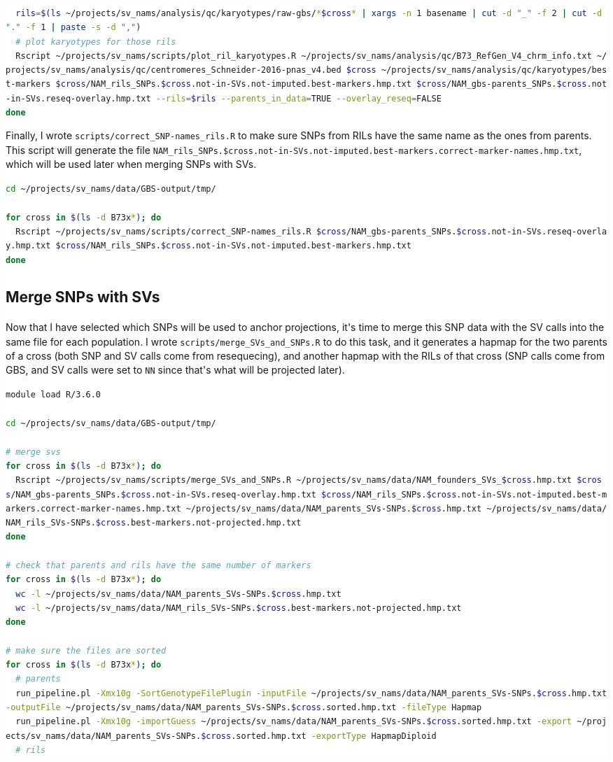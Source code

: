 ```bash
  rils=$(ls ~/projects/sv_nams/analysis/qc/karyotypes/raw-gbs/*$cross* | xargs -n 1 basename | cut -d "_" -f 2 | cut -d "." -f 1 | paste -s -d ",")
  # plot karyotypes for those rils
  Rscript ~/projects/sv_nams/scripts/plot_ril_karyotypes.R ~/projects/sv_nams/analysis/qc/B73_RefGen_V4_chrm_info.txt ~/projects/sv_nams/analysis/qc/centromeres_Schneider-2016-pnas_v4.bed $cross ~/projects/sv_nams/analysis/qc/karyotypes/best-markers $cross/NAM_rils_SNPs.$cross.not-in-SVs.not-imputed.best-markers.hmp.txt $cross/NAM_gbs-parents_SNPs.$cross.not-in-SVs.reseq-overlay.hmp.txt --rils=$rils --parents_in_data=TRUE --overlay_reseq=FALSE
done
```

Finally, I wrote `scripts/correct_SNP-names_rils.R` to make sure SNPs from RILs have the same name as the ones from parents. This script will generate the file `NAM_rils_SNPs.$cross.not-in-SVs.not-imputed.best-markers.correct-marker-names.hmp.txt`, which will be used later when merging SNPs with SVs.

```bash
cd ~/projects/sv_nams/data/GBS-output/tmp/

for cross in $(ls -d B73x*); do
  Rscript ~/projects/sv_nams/scripts/correct_SNP-names_rils.R $cross/NAM_gbs-parents_SNPs.$cross.not-in-SVs.reseq-overlay.hmp.txt $cross/NAM_rils_SNPs.$cross.not-in-SVs.not-imputed.best-markers.hmp.txt
done
```


## Merge SNPs with SVs

Now that I have selected which SNPs will be used to anchor projections, it's time to merge this SNP data with the SV calls into the same file for each population. I wrote `scripts/merge_SVs_and_SNPs.R` to do this task, and it generates a hapmap for the two parents of a cross (both SNP and SV calls come from resequecing), and another hapmap with the RILs of that cross (SNP calls come from GBS, and SV calls were set to `NN` since that's what will be projected later).

```bash
module load R/3.6.0

cd ~/projects/sv_nams/data/GBS-output/tmp/

# merge svs
for cross in $(ls -d B73x*); do
  Rscript ~/projects/sv_nams/scripts/merge_SVs_and_SNPs.R ~/projects/sv_nams/data/NAM_founders_SVs_$cross.hmp.txt $cross/NAM_gbs-parents_SNPs.$cross.not-in-SVs.reseq-overlay.hmp.txt $cross/NAM_rils_SNPs.$cross.not-in-SVs.not-imputed.best-markers.correct-marker-names.hmp.txt ~/projects/sv_nams/data/NAM_parents_SVs-SNPs.$cross.hmp.txt ~/projects/sv_nams/data/NAM_rils_SVs-SNPs.$cross.best-markers.not-projected.hmp.txt
done

# check that parents and rils have the same number of markers
for cross in $(ls -d B73x*); do
  wc -l ~/projects/sv_nams/data/NAM_parents_SVs-SNPs.$cross.hmp.txt
  wc -l ~/projects/sv_nams/data/NAM_rils_SVs-SNPs.$cross.best-markers.not-projected.hmp.txt
done

# make sure the files are sorted
for cross in $(ls -d B73x*); do
  # parents
  run_pipeline.pl -Xmx10g -SortGenotypeFilePlugin -inputFile ~/projects/sv_nams/data/NAM_parents_SVs-SNPs.$cross.hmp.txt -outputFile ~/projects/sv_nams/data/NAM_parents_SVs-SNPs.$cross.sorted.hmp.txt -fileType Hapmap
  run_pipeline.pl -Xmx10g -importGuess ~/projects/sv_nams/data/NAM_parents_SVs-SNPs.$cross.sorted.hmp.txt -export ~/projects/sv_nams/data/NAM_parents_SVs-SNPs.$cross.sorted.hmp.txt -exportType HapmapDiploid
  # rils
```